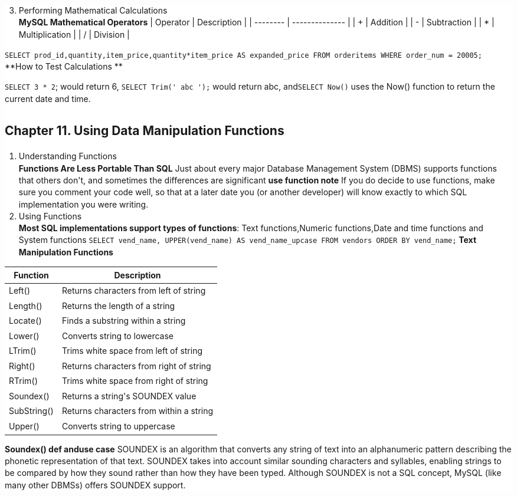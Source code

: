 3. Performing Mathematical Calculations    
**MySQL Mathematical Operators**
| Operator | Description    |
| -------- | -------------- |
| +        | Addition       |
| -        | Subtraction    |
| *        | Multiplication |
| /        | Division       |

 `SELECT prod_id,quantity,item_price,quantity*item_price AS expanded_price
FROM orderitems
WHERE order_num = 20005;`
**How to Test Calculations **

`SELECT 3 * 2`; would return 6, `SELECT Trim(' abc ');` would return abc, and`SELECT Now()` uses the Now() function to return the current date and time. 

## Chapter 11.  Using Data Manipulation Functions    

1. Understanding Functions    
**Functions Are Less Portable Than SQL**
Just about every major Database Management System (DBMS) supports functions that others don't, and sometimes the differences are significant
**use function note**
If you do decide to use functions, make sure you comment your code well, so that at a later date you (or another developer) will know exactly to which SQL implementation you were writing.
2. Using Functions    
**Most SQL implementations support types of functions**:
Text functions,Numeric functions,Date and time functions and System functions
`SELECT vend_name, UPPER(vend_name) AS vend_name_upcase FROM vendors ORDER BY vend_name;`
**Text Manipulation Functions**

| Function    | Description                             |
| ----------- | --------------------------------------- |
| Left()      | Returns characters from left of string  |
| Length()    | Returns the length of a string          |
| Locate()    | Finds a substring within a string       |
| Lower()     | Converts string to lowercase            |
| LTrim()     | Trims white space from left of string   |
| Right()     | Returns characters from right of string |
| RTrim()     | Trims white space from right of string  |
| Soundex()   | Returns a string's SOUNDEX value        |
| SubString() | Returns characters from within a string |
| Upper()     | Converts string to uppercase            |
**Soundex() def anduse case**
SOUNDEX is an algorithm that converts any string of text into an alphanumeric pattern describing the phonetic representation of that text. SOUNDEX takes into account similar sounding characters and syllables, enabling strings to be compared by how they sound rather than how they have been typed. Although SOUNDEX is not a SQL concept, MySQL (like many other DBMSs) offers SOUNDEX support.
